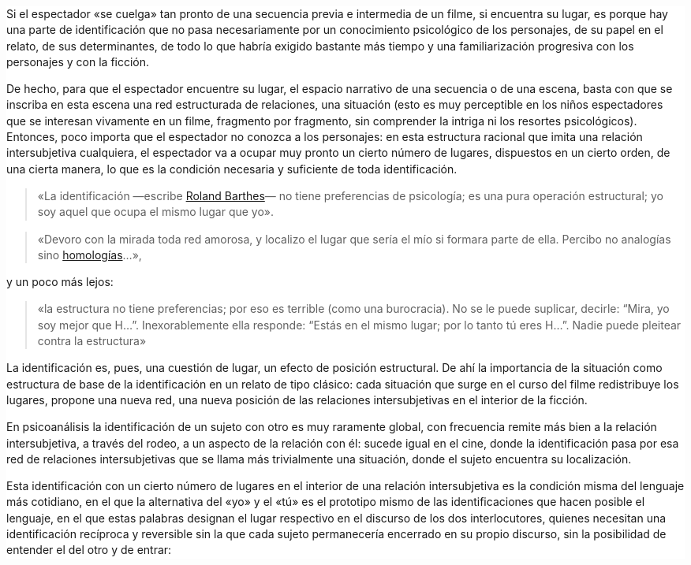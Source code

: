 
Si el espectador «se cuelga» tan pronto de una secuencia previa e
intermedia de un filme, si encuentra su lugar, es porque hay una parte de
identificación que no pasa necesariamente por un conocimiento psicológico
de los personajes, de su papel en el relato, de sus determinantes, de todo lo
que habría exigido bastante más tiempo y una familiarización progresiva con
los personajes y con la ficción. 


De hecho, para que el espectador encuentre su
lugar, el espacio narrativo de una secuencia o de una escena, basta con que se
inscriba en esta escena una red estructurada de relaciones, una situación (esto
es muy perceptible en los niños espectadores que se interesan vivamente en
un filme, fragmento por fragmento, sin comprender la intriga ni los resortes
psicológicos). Entonces, poco importa que el espectador no conozca a los
personajes: en esta estructura racional que imita una relación intersubjetiva
cualquiera, el espectador va a ocupar muy pronto un cierto número de
lugares, dispuestos en un cierto orden, de una cierta manera, lo que es la
condición necesaria y suficiente de toda identificación.


>«La identificación —escribe [Roland Barthes](https://es.wikipedia.org/wiki/Roland_Barthes)— no tiene preferencias de
psicología; es una pura operación estructural; yo soy aquel que ocupa el
mismo lugar que yo».


>«Devoro con la mirada toda red amorosa, y localizo el lugar que sería el
mío si formara parte de ella. Percibo no analogías sino [homologías](https://es.wikipedia.org/wiki/Homolog%C3%ADa_(biolog%C3%ADa))…», 

y un poco más lejos: 

>«la estructura no tiene preferencias; por eso es terrible (como
una burocracia). No se le puede suplicar, decirle: “Mira, yo soy mejor que
H…”. Inexorablemente ella responde: “Estás en el mismo lugar; por lo tanto
tú eres H…”. Nadie puede pleitear contra la estructura»


La identificación es, pues, una cuestión de lugar, un efecto de posición
estructural. De ahí la importancia de la situación como estructura de base de
la identificación en un relato de tipo clásico: cada situación que surge en el
curso del filme redistribuye los lugares, propone una nueva red, una nueva
posición de las relaciones intersubjetivas en el interior de la ficción.



En psicoanálisis la identificación de un sujeto con otro es muy raramente
global, con frecuencia remite más bien a la relación intersubjetiva, a través
del rodeo, a un aspecto de la relación con él: sucede igual en el cine, donde la
identificación pasa por esa red de relaciones intersubjetivas que se llama más
trivialmente una situación, donde el sujeto encuentra su localización.


Esta identificación con un cierto número de lugares en el interior de
una relación intersubjetiva es la condición misma del lenguaje más
cotidiano, en el que la alternativa del «yo» y el «tú» es el prototipo
mismo de las identificaciones que hacen posible el lenguaje, en el que
estas palabras designan el lugar respectivo en el discurso de los dos
interlocutores, quienes necesitan una identificación recíproca y
reversible sin la que cada sujeto permanecería encerrado en su propio
discurso, sin la posibilidad de entender el del otro y de entrar: 
